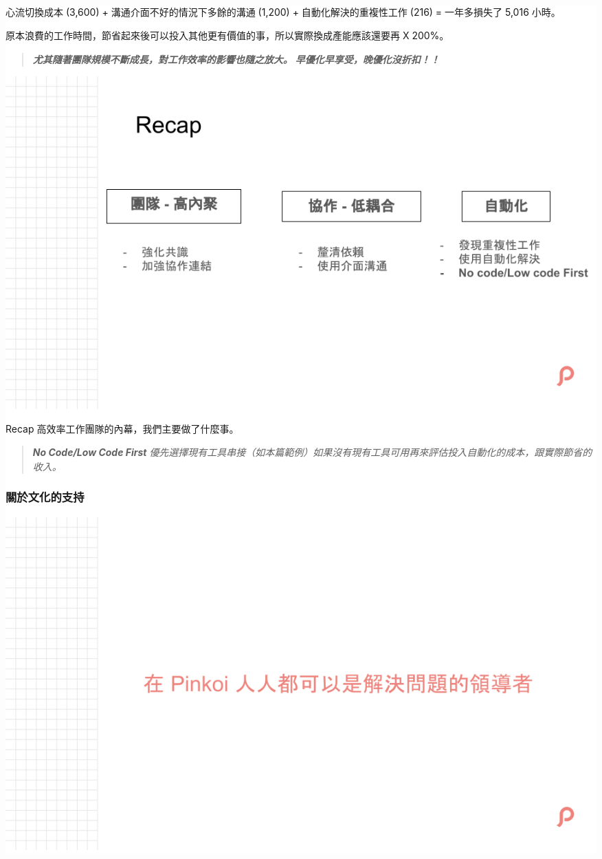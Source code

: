 心流切換成本 (3,600) + 溝通介面不好的情況下多餘的溝通 (1,200) + 自動化解決的重複性工作 (216) = 一年多損失了 5,016 小時。

原本浪費的工作時間，節省起來後可以投入其他更有價值的事，所以實際換成產能應該還要再 X 200%。


> **_尤其隨著團隊規模不斷成長，對工作效率的影響也隨之放大。_** 
> **_早優化早享受，晚優化沒折扣！！_**


![](/assets/11f6c8568154/1*kRiuACBFiI-xjyxt_oKRMw.png "")

Recap 高效率工作團隊的內幕，我們主要做了什麼事。
> **_No Code/Low Code First_** _優先選擇現有工具串接（如本篇範例）如果沒有現有工具可用再來評估投入自動化的成本，跟實際節省的收入。_

### 關於文化的支持

![在 Pinkoi 人人都可以是解決問題的領導者](/assets/11f6c8568154/1*HtF6bI9jcL95Dn3AHRXmcw.png "在 Pinkoi 人人都可以是解決問題的領導者")